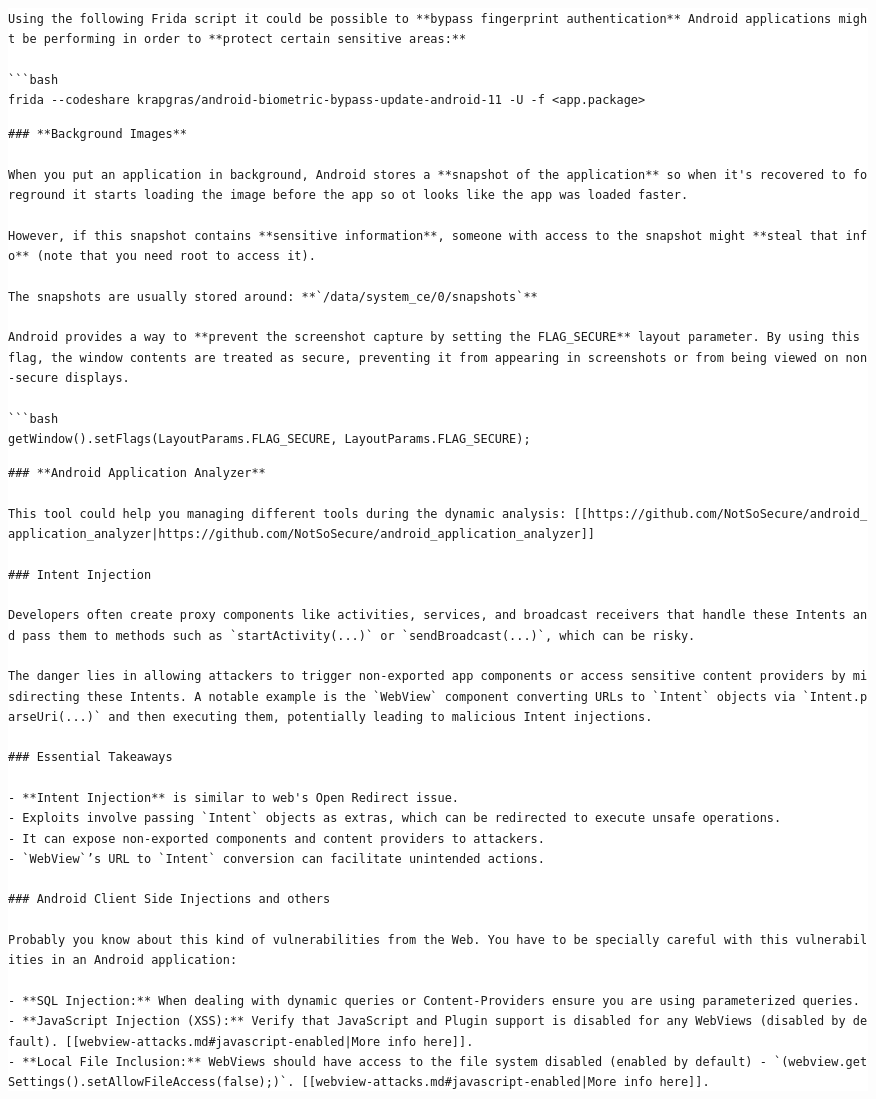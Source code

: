 ```
Using the following Frida script it could be possible to **bypass fingerprint authentication** Android applications might be performing in order to **protect certain sensitive areas:**

```bash
frida --codeshare krapgras/android-biometric-bypass-update-android-11 -U -f <app.package>
```
```
### **Background Images**

When you put an application in background, Android stores a **snapshot of the application** so when it's recovered to foreground it starts loading the image before the app so ot looks like the app was loaded faster.

However, if this snapshot contains **sensitive information**, someone with access to the snapshot might **steal that info** (note that you need root to access it).

The snapshots are usually stored around: **`/data/system_ce/0/snapshots`**

Android provides a way to **prevent the screenshot capture by setting the FLAG_SECURE** layout parameter. By using this flag, the window contents are treated as secure, preventing it from appearing in screenshots or from being viewed on non-secure displays.

```bash
getWindow().setFlags(LayoutParams.FLAG_SECURE, LayoutParams.FLAG_SECURE);
```
```
### **Android Application Analyzer**

This tool could help you managing different tools during the dynamic analysis: [[https://github.com/NotSoSecure/android_application_analyzer|https://github.com/NotSoSecure/android_application_analyzer]]

### Intent Injection

Developers often create proxy components like activities, services, and broadcast receivers that handle these Intents and pass them to methods such as `startActivity(...)` or `sendBroadcast(...)`, which can be risky.

The danger lies in allowing attackers to trigger non-exported app components or access sensitive content providers by misdirecting these Intents. A notable example is the `WebView` component converting URLs to `Intent` objects via `Intent.parseUri(...)` and then executing them, potentially leading to malicious Intent injections.

### Essential Takeaways

- **Intent Injection** is similar to web's Open Redirect issue.
- Exploits involve passing `Intent` objects as extras, which can be redirected to execute unsafe operations.
- It can expose non-exported components and content providers to attackers.
- `WebView`’s URL to `Intent` conversion can facilitate unintended actions.

### Android Client Side Injections and others

Probably you know about this kind of vulnerabilities from the Web. You have to be specially careful with this vulnerabilities in an Android application:

- **SQL Injection:** When dealing with dynamic queries or Content-Providers ensure you are using parameterized queries.
- **JavaScript Injection (XSS):** Verify that JavaScript and Plugin support is disabled for any WebViews (disabled by default). [[webview-attacks.md#javascript-enabled|More info here]].
- **Local File Inclusion:** WebViews should have access to the file system disabled (enabled by default) - `(webview.getSettings().setAllowFileAccess(false);)`. [[webview-attacks.md#javascript-enabled|More info here]].
```